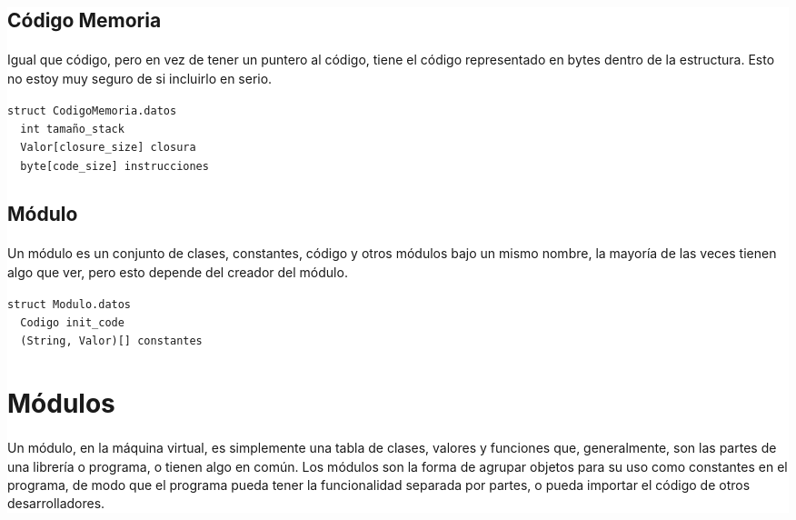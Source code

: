 ## Código Memoria

Igual que código, pero en vez de tener un puntero al código, tiene el código
representado en bytes dentro de la estructura. Esto no estoy muy seguro de
si incluirlo en serio.

    struct CodigoMemoria.datos
      int tamaño_stack
      Valor[closure_size] closura
      byte[code_size] instrucciones

## Módulo

Un módulo es un conjunto de clases, constantes, código y otros módulos bajo
un mismo nombre, la mayoría de las veces tienen algo que ver, pero esto
depende del creador del módulo.

    struct Modulo.datos
      Codigo init_code
      (String, Valor)[] constantes

# Módulos

Un módulo, en la máquina virtual,  es simplemente una tabla de clases, valores
y funciones que, generalmente, son las partes de una librería o programa, o
tienen algo en común. Los módulos son la forma de agrupar objetos para su uso
como constantes en el programa, de modo que el programa pueda tener la
funcionalidad separada por partes, o pueda importar el código de otros
desarrolladores.
